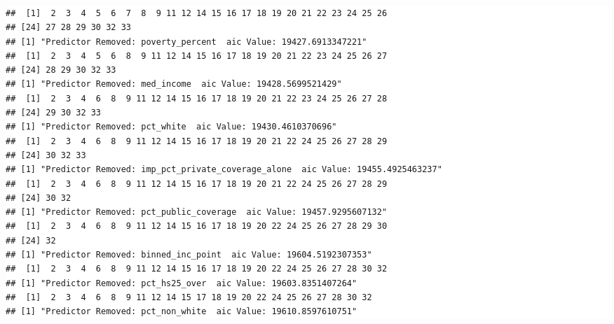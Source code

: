     ##  [1]  2  3  4  5  6  7  8  9 11 12 14 15 16 17 18 19 20 21 22 23 24 25 26
    ## [24] 27 28 29 30 32 33
    ## [1] "Predictor Removed: poverty_percent  aic Value: 19427.6913347221"
    ##  [1]  2  3  4  5  6  8  9 11 12 14 15 16 17 18 19 20 21 22 23 24 25 26 27
    ## [24] 28 29 30 32 33
    ## [1] "Predictor Removed: med_income  aic Value: 19428.5699521429"
    ##  [1]  2  3  4  6  8  9 11 12 14 15 16 17 18 19 20 21 22 23 24 25 26 27 28
    ## [24] 29 30 32 33
    ## [1] "Predictor Removed: pct_white  aic Value: 19430.4610370696"
    ##  [1]  2  3  4  6  8  9 11 12 14 15 16 17 18 19 20 21 22 24 25 26 27 28 29
    ## [24] 30 32 33
    ## [1] "Predictor Removed: imp_pct_private_coverage_alone  aic Value: 19455.4925463237"
    ##  [1]  2  3  4  6  8  9 11 12 14 15 16 17 18 19 20 21 22 24 25 26 27 28 29
    ## [24] 30 32
    ## [1] "Predictor Removed: pct_public_coverage  aic Value: 19457.9295607132"
    ##  [1]  2  3  4  6  8  9 11 12 14 15 16 17 18 19 20 22 24 25 26 27 28 29 30
    ## [24] 32
    ## [1] "Predictor Removed: binned_inc_point  aic Value: 19604.5192307353"
    ##  [1]  2  3  4  6  8  9 11 12 14 15 16 17 18 19 20 22 24 25 26 27 28 30 32
    ## [1] "Predictor Removed: pct_hs25_over  aic Value: 19603.8351407264"
    ##  [1]  2  3  4  6  8  9 11 12 14 15 17 18 19 20 22 24 25 26 27 28 30 32
    ## [1] "Predictor Removed: pct_non_white  aic Value: 19610.8597610751"